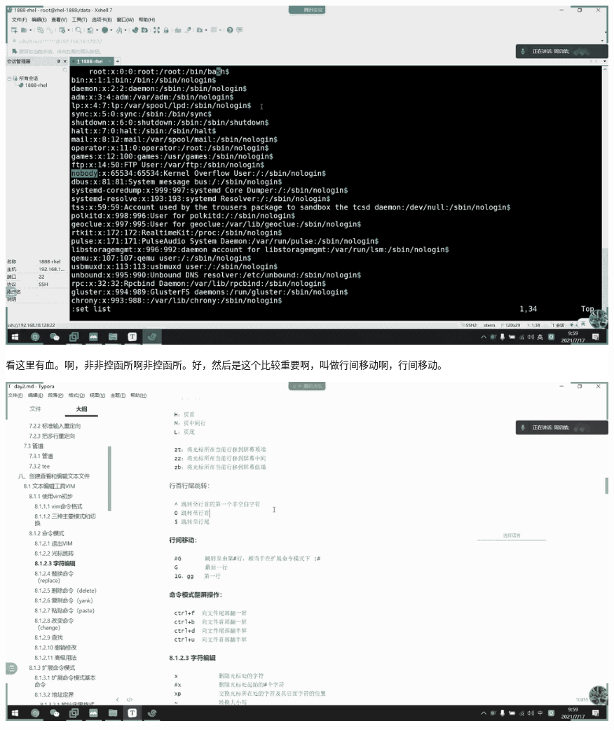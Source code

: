 ![](img/8a587aaf58a1207a51f240e940baa55e_71.png)

看这里有血。啊，非非控函所啊非控函所。好，然后是这个比较重要啊，叫做行间移动啊，行间移动。

![](img/8a587aaf58a1207a51f240e940baa55e_73.png)
